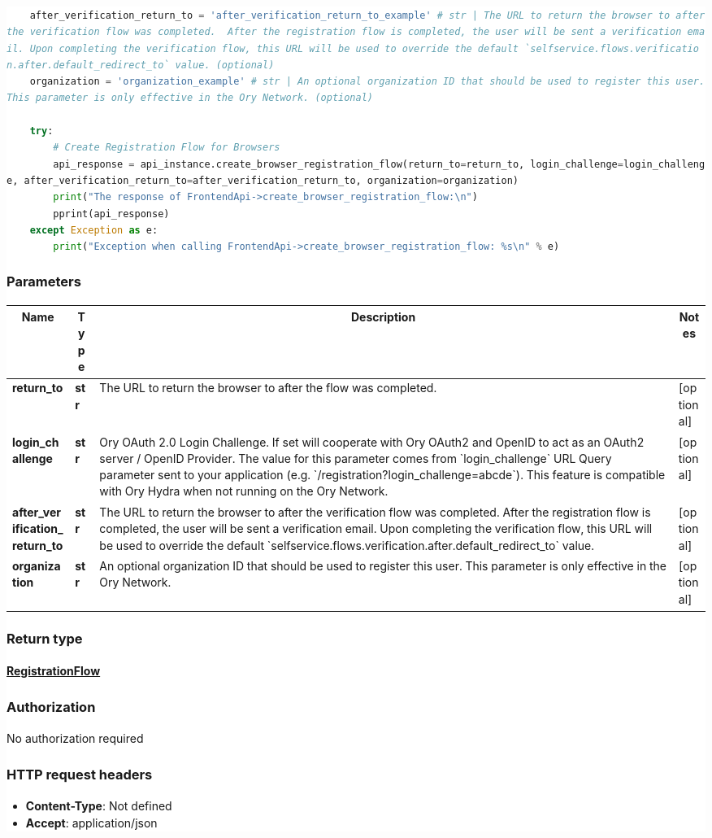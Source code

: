 ```python
    after_verification_return_to = 'after_verification_return_to_example' # str | The URL to return the browser to after the verification flow was completed.  After the registration flow is completed, the user will be sent a verification email. Upon completing the verification flow, this URL will be used to override the default `selfservice.flows.verification.after.default_redirect_to` value. (optional)
    organization = 'organization_example' # str | An optional organization ID that should be used to register this user. This parameter is only effective in the Ory Network. (optional)

    try:
        # Create Registration Flow for Browsers
        api_response = api_instance.create_browser_registration_flow(return_to=return_to, login_challenge=login_challenge, after_verification_return_to=after_verification_return_to, organization=organization)
        print("The response of FrontendApi->create_browser_registration_flow:\n")
        pprint(api_response)
    except Exception as e:
        print("Exception when calling FrontendApi->create_browser_registration_flow: %s\n" % e)
```



### Parameters


Name | Type | Description  | Notes
------------- | ------------- | ------------- | -------------
 **return_to** | **str**| The URL to return the browser to after the flow was completed. | [optional] 
 **login_challenge** | **str**| Ory OAuth 2.0 Login Challenge.  If set will cooperate with Ory OAuth2 and OpenID to act as an OAuth2 server / OpenID Provider.  The value for this parameter comes from &#x60;login_challenge&#x60; URL Query parameter sent to your application (e.g. &#x60;/registration?login_challenge&#x3D;abcde&#x60;).  This feature is compatible with Ory Hydra when not running on the Ory Network. | [optional] 
 **after_verification_return_to** | **str**| The URL to return the browser to after the verification flow was completed.  After the registration flow is completed, the user will be sent a verification email. Upon completing the verification flow, this URL will be used to override the default &#x60;selfservice.flows.verification.after.default_redirect_to&#x60; value. | [optional] 
 **organization** | **str**| An optional organization ID that should be used to register this user. This parameter is only effective in the Ory Network. | [optional] 

### Return type

[**RegistrationFlow**](RegistrationFlow.md)

### Authorization

No authorization required

### HTTP request headers

 - **Content-Type**: Not defined
 - **Accept**: application/json
